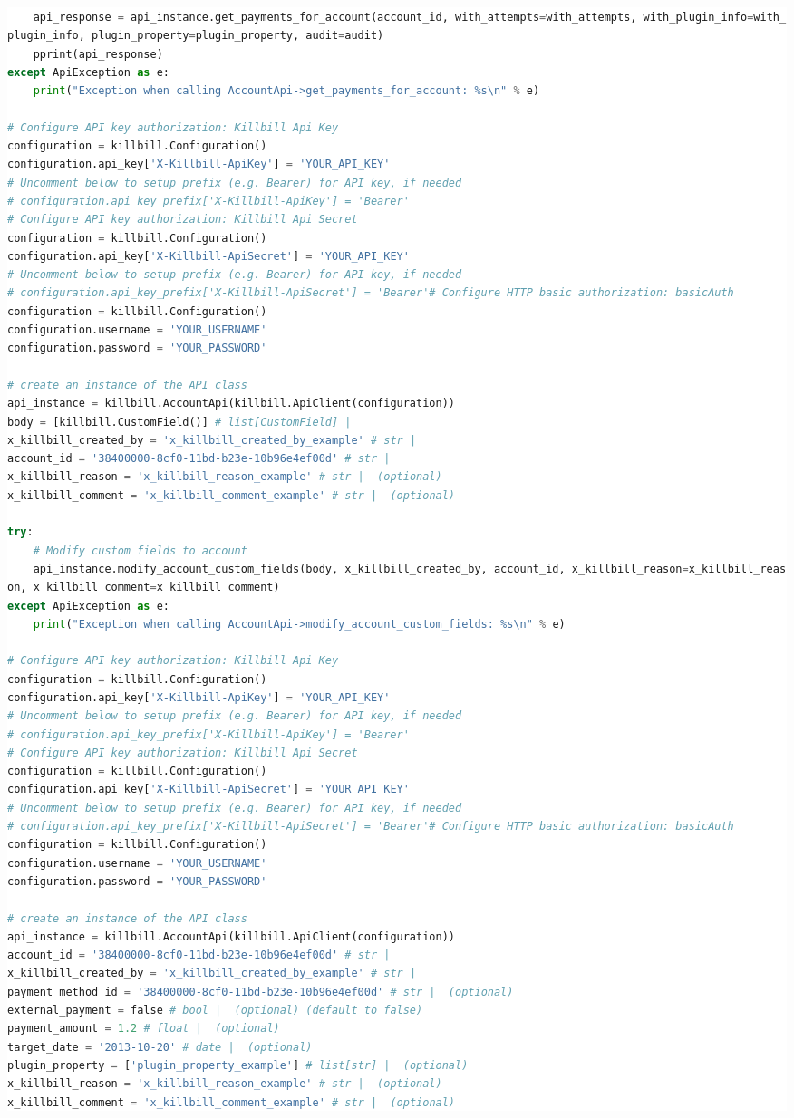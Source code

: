 ```python
    api_response = api_instance.get_payments_for_account(account_id, with_attempts=with_attempts, with_plugin_info=with_plugin_info, plugin_property=plugin_property, audit=audit)
    pprint(api_response)
except ApiException as e:
    print("Exception when calling AccountApi->get_payments_for_account: %s\n" % e)

# Configure API key authorization: Killbill Api Key
configuration = killbill.Configuration()
configuration.api_key['X-Killbill-ApiKey'] = 'YOUR_API_KEY'
# Uncomment below to setup prefix (e.g. Bearer) for API key, if needed
# configuration.api_key_prefix['X-Killbill-ApiKey'] = 'Bearer'
# Configure API key authorization: Killbill Api Secret
configuration = killbill.Configuration()
configuration.api_key['X-Killbill-ApiSecret'] = 'YOUR_API_KEY'
# Uncomment below to setup prefix (e.g. Bearer) for API key, if needed
# configuration.api_key_prefix['X-Killbill-ApiSecret'] = 'Bearer'# Configure HTTP basic authorization: basicAuth
configuration = killbill.Configuration()
configuration.username = 'YOUR_USERNAME'
configuration.password = 'YOUR_PASSWORD'

# create an instance of the API class
api_instance = killbill.AccountApi(killbill.ApiClient(configuration))
body = [killbill.CustomField()] # list[CustomField] | 
x_killbill_created_by = 'x_killbill_created_by_example' # str | 
account_id = '38400000-8cf0-11bd-b23e-10b96e4ef00d' # str | 
x_killbill_reason = 'x_killbill_reason_example' # str |  (optional)
x_killbill_comment = 'x_killbill_comment_example' # str |  (optional)

try:
    # Modify custom fields to account
    api_instance.modify_account_custom_fields(body, x_killbill_created_by, account_id, x_killbill_reason=x_killbill_reason, x_killbill_comment=x_killbill_comment)
except ApiException as e:
    print("Exception when calling AccountApi->modify_account_custom_fields: %s\n" % e)

# Configure API key authorization: Killbill Api Key
configuration = killbill.Configuration()
configuration.api_key['X-Killbill-ApiKey'] = 'YOUR_API_KEY'
# Uncomment below to setup prefix (e.g. Bearer) for API key, if needed
# configuration.api_key_prefix['X-Killbill-ApiKey'] = 'Bearer'
# Configure API key authorization: Killbill Api Secret
configuration = killbill.Configuration()
configuration.api_key['X-Killbill-ApiSecret'] = 'YOUR_API_KEY'
# Uncomment below to setup prefix (e.g. Bearer) for API key, if needed
# configuration.api_key_prefix['X-Killbill-ApiSecret'] = 'Bearer'# Configure HTTP basic authorization: basicAuth
configuration = killbill.Configuration()
configuration.username = 'YOUR_USERNAME'
configuration.password = 'YOUR_PASSWORD'

# create an instance of the API class
api_instance = killbill.AccountApi(killbill.ApiClient(configuration))
account_id = '38400000-8cf0-11bd-b23e-10b96e4ef00d' # str | 
x_killbill_created_by = 'x_killbill_created_by_example' # str | 
payment_method_id = '38400000-8cf0-11bd-b23e-10b96e4ef00d' # str |  (optional)
external_payment = false # bool |  (optional) (default to false)
payment_amount = 1.2 # float |  (optional)
target_date = '2013-10-20' # date |  (optional)
plugin_property = ['plugin_property_example'] # list[str] |  (optional)
x_killbill_reason = 'x_killbill_reason_example' # str |  (optional)
x_killbill_comment = 'x_killbill_comment_example' # str |  (optional)

```